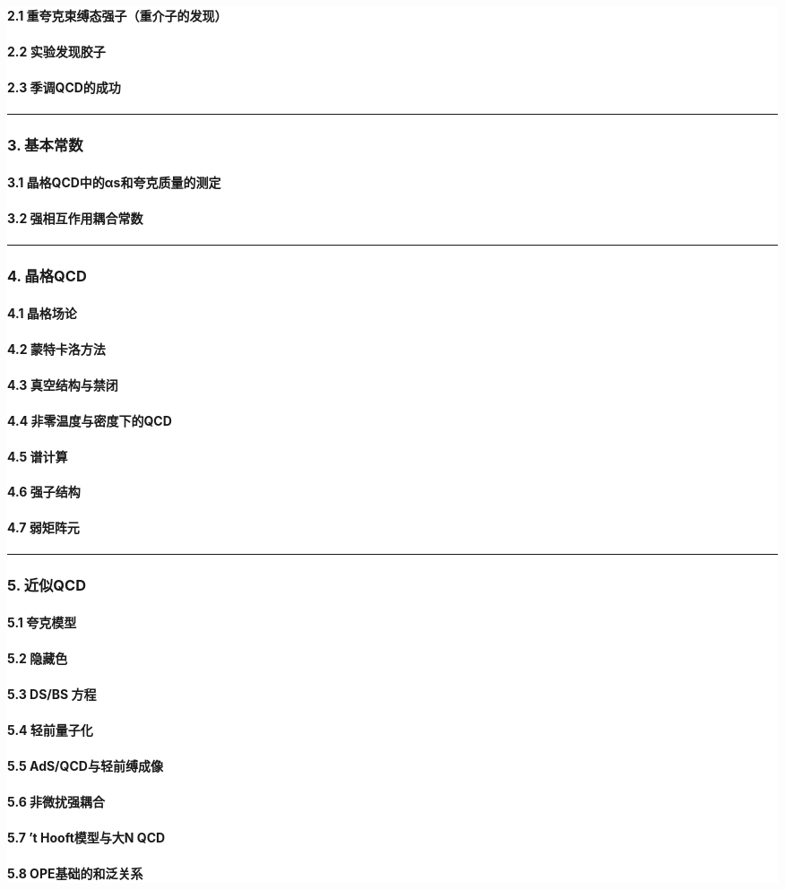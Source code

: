 #### 2.1 重夸克束缚态强子（重介子的发现）

#### 2.2 实验发现胶子

#### 2.3 季调QCD的成功

---

### 3. 基本常数

#### 3.1 晶格QCD中的αs和夸克质量的测定

#### 3.2 强相互作用耦合常数

---

### 4. 晶格QCD

#### 4.1 晶格场论

#### 4.2 蒙特卡洛方法

#### 4.3 真空结构与禁闭

#### 4.4 非零温度与密度下的QCD

#### 4.5 谱计算

#### 4.6 强子结构

#### 4.7 弱矩阵元

---

### 5. 近似QCD

#### 5.1 夸克模型

#### 5.2 隐藏色

#### 5.3 DS/BS 方程

#### 5.4 轻前量子化

#### 5.5 AdS/QCD与轻前缚成像

#### 5.6 非微扰强耦合

#### 5.7 ’t Hooft模型与大N QCD

#### 5.8 OPE基础的和泛关系
